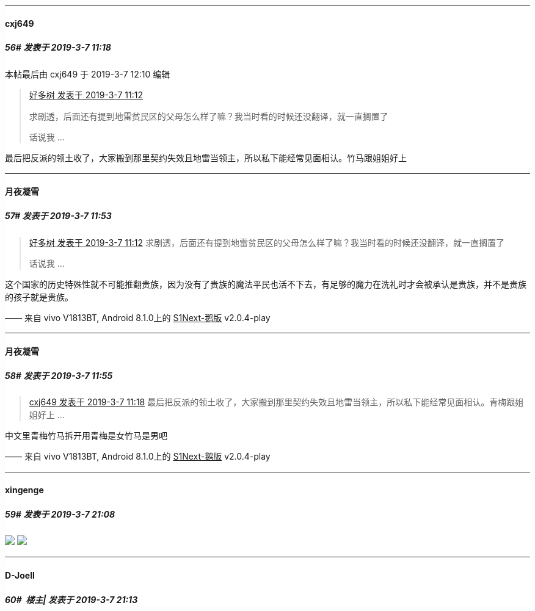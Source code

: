 *****

####  cxj649  
##### 56#       发表于 2019-3-7 11:18

 本帖最后由 cxj649 于 2019-3-7 12:10 编辑 
<blockquote><a href="httphttps://bbs.saraba1st.com/2b/forum.php?mod=redirect&amp;goto=findpost&amp;pid=42824289&amp;ptid=1815292" target="_blank">好多树 发表于 2019-3-7 11:12</a>

求剧透，后面还有提到地雷贫民区的父母怎么样了嘛？我当时看的时候还没翻译，就一直搁置了

话说我 ...</blockquote>
最后把反派的领土收了，大家搬到那里契约失效且地雷当领主，所以私下能经常见面相认。竹马跟姐姐好上

*****

####  月夜凝雪  
##### 57#       发表于 2019-3-7 11:53

<blockquote><a href="httphttps://bbs.saraba1st.com/2b/forum.php?mod=redirect&amp;goto=findpost&amp;pid=42824289&amp;ptid=1815292" target="_blank">好多树 发表于 2019-3-7 11:12</a>
求剧透，后面还有提到地雷贫民区的父母怎么样了嘛？我当时看的时候还没翻译，就一直搁置了

话说我 ...</blockquote>
这个国家的历史特殊性就不可能推翻贵族，因为没有了贵族的魔法平民也活不下去，有足够的魔力在洗礼时才会被承认是贵族，并不是贵族的孩子就是贵族。

—— 来自 vivo V1813BT, Android 8.1.0上的 [S1Next-鹅版](https://github.com/ykrank/S1-Next/releases) v2.0.4-play

*****

####  月夜凝雪  
##### 58#       发表于 2019-3-7 11:55

<blockquote><a href="httphttps://bbs.saraba1st.com/2b/forum.php?mod=redirect&amp;goto=findpost&amp;pid=42824396&amp;ptid=1815292" target="_blank">cxj649 发表于 2019-3-7 11:18</a>
最后把反派的领土收了，大家搬到那里契约失效且地雷当领主，所以私下能经常见面相认。青梅跟姐姐好上 ...</blockquote>
中文里青梅竹马拆开用青梅是女竹马是男吧

—— 来自 vivo V1813BT, Android 8.1.0上的 [S1Next-鹅版](https://github.com/ykrank/S1-Next/releases) v2.0.4-play

*****

####  xingenge  
##### 59#       发表于 2019-3-7 21:08

<img src="http://wx3.sinaimg.cn/large/740ca5e5gy1g0ujb3734qj20my0g6wjq.jpg" referrerpolicy="no-referrer">
<img src="http://wx3.sinaimg.cn/large/740ca5e5gy1g0ujb2vatcj20my0wk118.jpg" referrerpolicy="no-referrer">

*****

####  D-JoeII  
##### 60#         楼主| 发表于 2019-3-7 21:13
